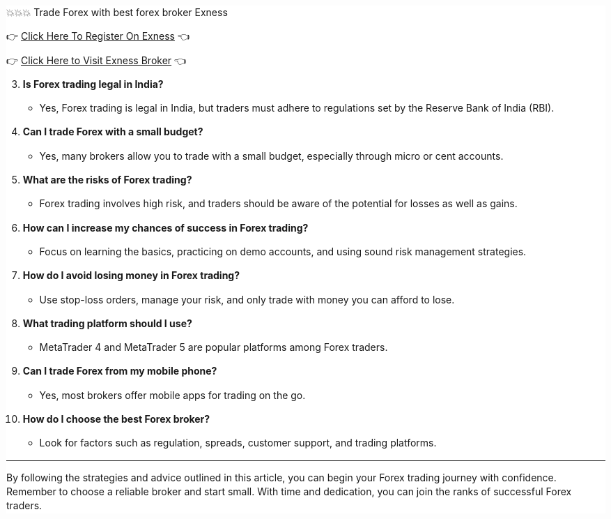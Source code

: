 💥💥💥 Trade Forex with best forex broker Exness

👉 [Click Here To Register On Exness](https://one.exnesstrack.org/boarding/sign-up/a/newup2) 👈

👉 [Click Here to Visit Exness Broker](https://one.exnesstrack.org/a/newup2) 👈

3. **Is Forex trading legal in India?**
   - Yes, Forex trading is legal in India, but traders must adhere to regulations set by the Reserve Bank of India (RBI).

4. **Can I trade Forex with a small budget?**
   - Yes, many brokers allow you to trade with a small budget, especially through micro or cent accounts.

5. **What are the risks of Forex trading?**
   - Forex trading involves high risk, and traders should be aware of the potential for losses as well as gains.

6. **How can I increase my chances of success in Forex trading?**
   - Focus on learning the basics, practicing on demo accounts, and using sound risk management strategies.

7. **How do I avoid losing money in Forex trading?**
   - Use stop-loss orders, manage your risk, and only trade with money you can afford to lose.

8. **What trading platform should I use?**
   - MetaTrader 4 and MetaTrader 5 are popular platforms among Forex traders.

9. **Can I trade Forex from my mobile phone?**
   - Yes, most brokers offer mobile apps for trading on the go.

10. **How do I choose the best Forex broker?**
    - Look for factors such as regulation, spreads, customer support, and trading platforms.

---

By following the strategies and advice outlined in this article, you can begin your Forex trading journey with confidence. Remember to choose a reliable broker and start small. With time and dedication, you can join the ranks of successful Forex traders.


